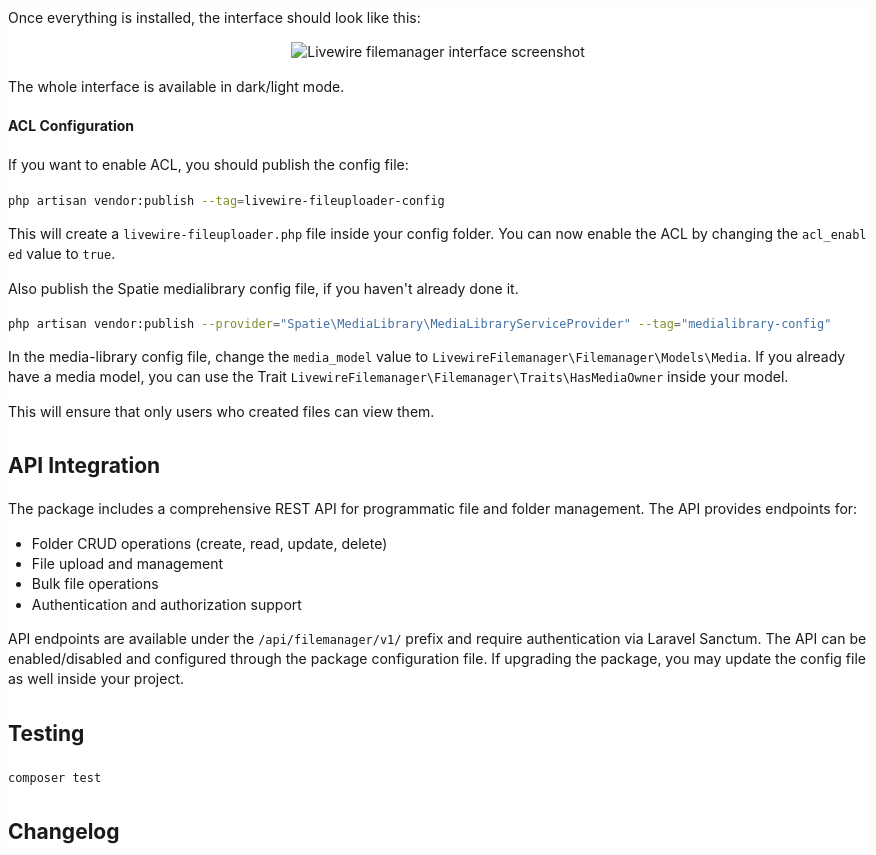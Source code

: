 Once everything is installed, the interface should look like this:

<p align="center">
    <picture>
        <source media="(prefers-color-scheme: dark)" srcset="./images/interface-dark-mode.jpg">
        <source media="(prefers-color-scheme: light)" srcset="./images/interface-light-mode.jpg">
        <img alt="Livewire filemanager interface screenshot" src="./images/interface-light-mode.jpg">
    </picture>
</p>

The whole interface is available in dark/light mode.

#### ACL Configuration
If you want to enable ACL, you should publish the config file:

```bash
php artisan vendor:publish --tag=livewire-fileuploader-config
```

This will create a `livewire-fileuploader.php` file inside your config folder. You can now enable the ACL by changing the `acl_enabled` value to `true`.

Also publish the Spatie medialibrary config file, if you haven't already done it.

```bash
php artisan vendor:publish --provider="Spatie\MediaLibrary\MediaLibraryServiceProvider" --tag="medialibrary-config"
```

In the media-library config file, change the `media_model` value to `LivewireFilemanager\Filemanager\Models\Media`. If you already have a media model, you can use the Trait `LivewireFilemanager\Filemanager\Traits\HasMediaOwner` inside your model.

This will ensure that only users who created files can view them.

## API Integration

The package includes a comprehensive REST API for programmatic file and folder management. The API provides endpoints for:

- Folder CRUD operations (create, read, update, delete)
- File upload and management
- Bulk file operations
- Authentication and authorization support

API endpoints are available under the `/api/filemanager/v1/` prefix and require authentication via Laravel Sanctum. The API can be enabled/disabled and configured through the package configuration file. If upgrading the package, you may update the config file as well inside your project.

## Testing

```bash
composer test
```

## Changelog

